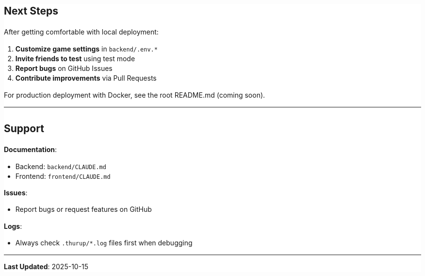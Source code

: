 
## Next Steps

After getting comfortable with local deployment:

1. **Customize game settings** in `backend/.env.*`
2. **Invite friends to test** using test mode
3. **Report bugs** on GitHub Issues
4. **Contribute improvements** via Pull Requests

For production deployment with Docker, see the root README.md (coming soon).

---

## Support

**Documentation**:
- Backend: `backend/CLAUDE.md`
- Frontend: `frontend/CLAUDE.md`

**Issues**:
- Report bugs or request features on GitHub

**Logs**:
- Always check `.thurup/*.log` files first when debugging

---

**Last Updated**: 2025-10-15
